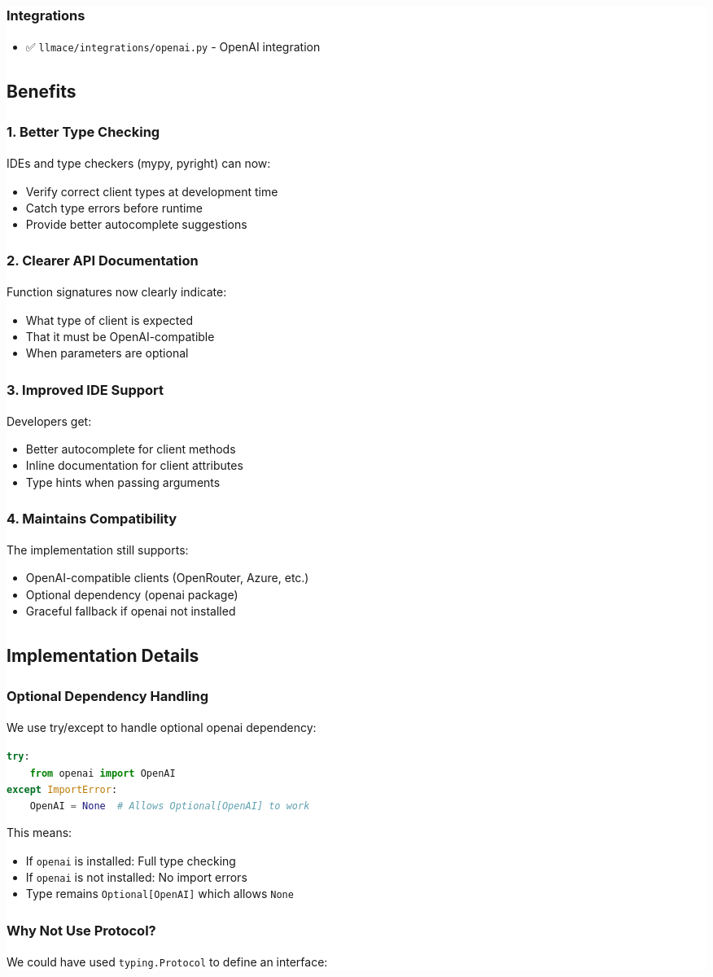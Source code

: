 ### Integrations
- ✅ `llmace/integrations/openai.py` - OpenAI integration

## Benefits

### 1. Better Type Checking
IDEs and type checkers (mypy, pyright) can now:
- Verify correct client types at development time
- Catch type errors before runtime
- Provide better autocomplete suggestions

### 2. Clearer API Documentation
Function signatures now clearly indicate:
- What type of client is expected
- That it must be OpenAI-compatible
- When parameters are optional

### 3. Improved IDE Support
Developers get:
- Better autocomplete for client methods
- Inline documentation for client attributes
- Type hints when passing arguments

### 4. Maintains Compatibility
The implementation still supports:
- OpenAI-compatible clients (OpenRouter, Azure, etc.)
- Optional dependency (openai package)
- Graceful fallback if openai not installed

## Implementation Details

### Optional Dependency Handling

We use try/except to handle optional openai dependency:

```python
try:
    from openai import OpenAI
except ImportError:
    OpenAI = None  # Allows Optional[OpenAI] to work
```

This means:
- If `openai` is installed: Full type checking
- If `openai` is not installed: No import errors
- Type remains `Optional[OpenAI]` which allows `None`

### Why Not Use Protocol?

We could have used `typing.Protocol` to define an interface:
